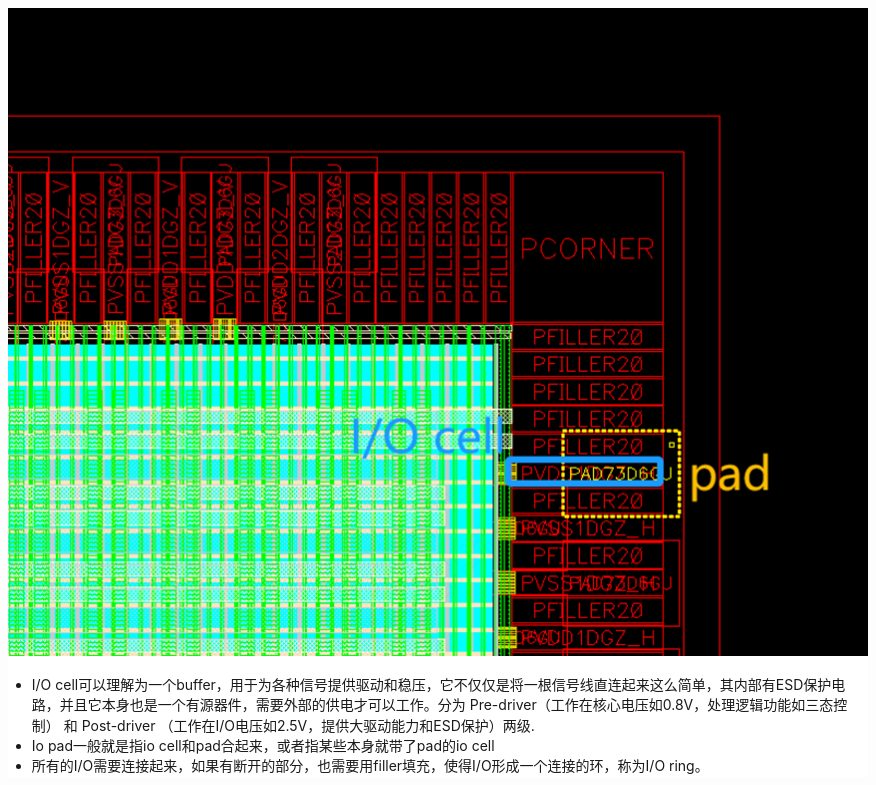 ![pad](images/image-51.png)
- I/O cell可以理解为一个buffer，用于为各种信号提供驱动和稳压，它不仅仅是将一根信号线直连起来这么简单，其内部有ESD保护电路，并且它本身也是一个有源器件，需要外部的供电才可以工作。分为 Pre-driver（工作在核心电压如0.8V，处理逻辑功能如三态控制） 和 Post-driver （工作在I/O电压如2.5V，提供大驱动能力和ESD保护）两级.
- Io pad一般就是指io cell和pad合起来，或者指某些本身就带了pad的io cell
- 所有的I/O需要连接起来，如果有断开的部分，也需要用filler填充，使得I/O形成一个连接的环，称为I/O ring。
